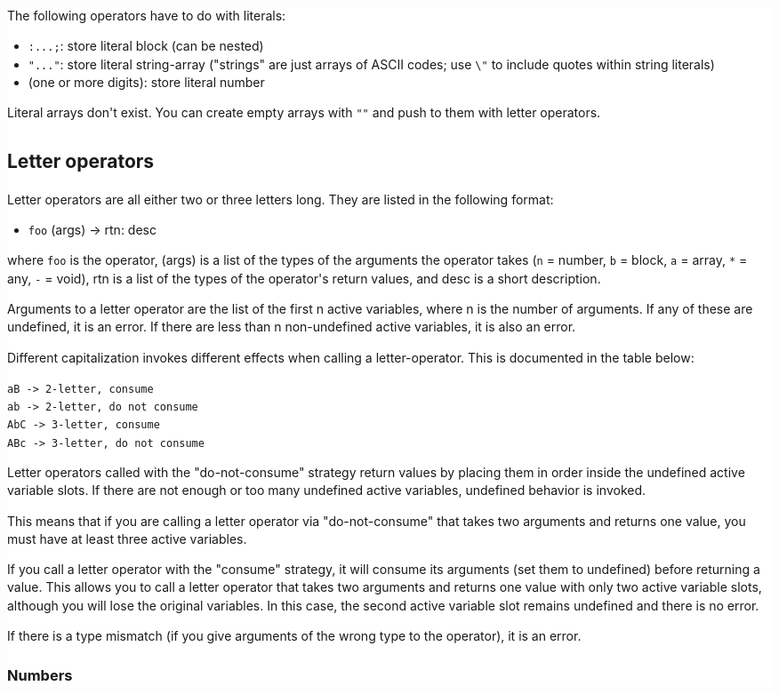The following operators have to do with literals:

- `:...;`: store literal block (can be nested)
- `"..."`: store literal string-array ("strings" are just arrays of ASCII
  codes; use `\"` to include quotes within string literals)
- (one or more digits): store literal number

Literal arrays don't exist. You can create empty arrays with `""` and push to
them with letter operators.

## Letter operators

Letter operators are all either two or three letters long. They are listed in
the following format:

- `foo` (args) -> rtn: desc

where `foo` is the operator, (args) is a list of the types of the arguments the
operator takes (`n` = number, `b` = block, `a` = array, `*` = any, `-` = void),
rtn is a list of the types of the operator's return values, and desc is a short
description.

Arguments to a letter operator are the list of the first n active variables,
where n is the number of arguments. If any of these are undefined, it is an
error. If there are less than n non-undefined active variables, it is also an
error.

Different capitalization invokes different effects when calling a
letter-operator. This is documented in the table below:

    aB -> 2-letter, consume
    ab -> 2-letter, do not consume
    AbC -> 3-letter, consume
    ABc -> 3-letter, do not consume

Letter operators called with the "do-not-consume" strategy return values by
placing them in order inside the undefined active variable slots. If there are
not enough or too many undefined active variables, undefined behavior is
invoked.

This means that if you are calling a letter operator via "do-not-consume" that
takes two arguments and returns one value, you must have at least three active
variables.

If you call a letter operator with the "consume" strategy, it will consume its
arguments (set them to undefined) before returning a value. This allows you to
call a letter operator that takes two arguments and returns one value with only
two active variable slots, although you will lose the original variables. In
this case, the second active variable slot remains undefined and there is no
error.

If there is a type mismatch (if you give arguments of the wrong type to the
operator), it is an error.

### Numbers
